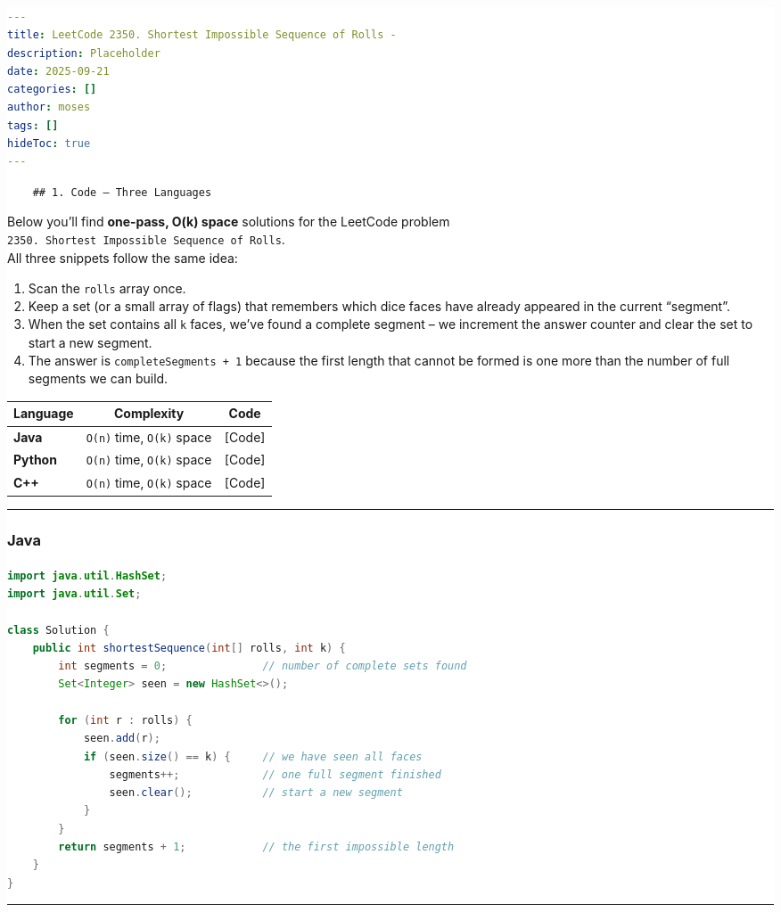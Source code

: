 ```yaml
---
title: LeetCode 2350. Shortest Impossible Sequence of Rolls - 
description: Placeholder
date: 2025-09-21
categories: []
author: moses
tags: []
hideToc: true
---
```

        ## 1. Code – Three Languages

Below you’ll find **one‑pass, O(k) space** solutions for the LeetCode problem  
`2350. Shortest Impossible Sequence of Rolls`.  
All three snippets follow the same idea:

1. Scan the `rolls` array once.  
2. Keep a set (or a small array of flags) that remembers which dice faces have
   already appeared in the current “segment”.  
3. When the set contains all `k` faces, we’ve found a complete segment – we
   increment the answer counter and clear the set to start a new segment.  
4. The answer is `completeSegments + 1` because the first length that cannot
   be formed is one more than the number of full segments we can build.

| Language | Complexity | Code |
|----------|------------|------|
| **Java** | `O(n)` time, `O(k)` space | [Code] |
| **Python** | `O(n)` time, `O(k)` space | [Code] |
| **C++** | `O(n)` time, `O(k)` space | [Code] |

---

### Java

```java
import java.util.HashSet;
import java.util.Set;

class Solution {
    public int shortestSequence(int[] rolls, int k) {
        int segments = 0;               // number of complete sets found
        Set<Integer> seen = new HashSet<>();

        for (int r : rolls) {
            seen.add(r);
            if (seen.size() == k) {     // we have seen all faces
                segments++;             // one full segment finished
                seen.clear();           // start a new segment
            }
        }
        return segments + 1;            // the first impossible length
    }
}
```

---